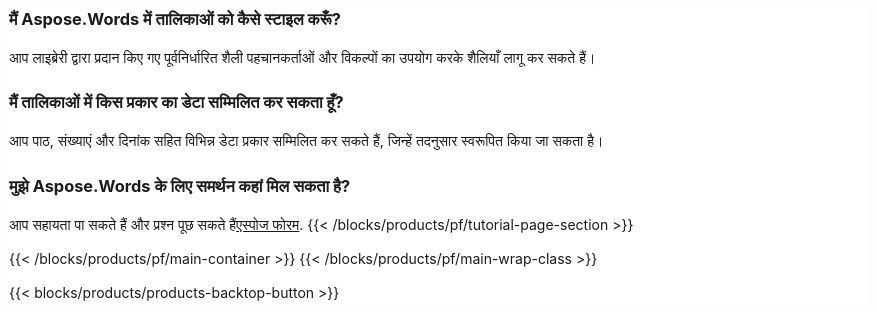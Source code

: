 ### मैं Aspose.Words में तालिकाओं को कैसे स्टाइल करूँ?
आप लाइब्रेरी द्वारा प्रदान किए गए पूर्वनिर्धारित शैली पहचानकर्ताओं और विकल्पों का उपयोग करके शैलियाँ लागू कर सकते हैं।

### मैं तालिकाओं में किस प्रकार का डेटा सम्मिलित कर सकता हूँ?
आप पाठ, संख्याएं और दिनांक सहित विभिन्न डेटा प्रकार सम्मिलित कर सकते हैं, जिन्हें तदनुसार स्वरूपित किया जा सकता है।

### मुझे Aspose.Words के लिए समर्थन कहां मिल सकता है?
 आप सहायता पा सकते हैं और प्रश्न पूछ सकते हैं[एस्पोज फोरम](https://forum.aspose.com/c/words/8/).
{{< /blocks/products/pf/tutorial-page-section >}}

{{< /blocks/products/pf/main-container >}}
{{< /blocks/products/pf/main-wrap-class >}}

{{< blocks/products/products-backtop-button >}}

